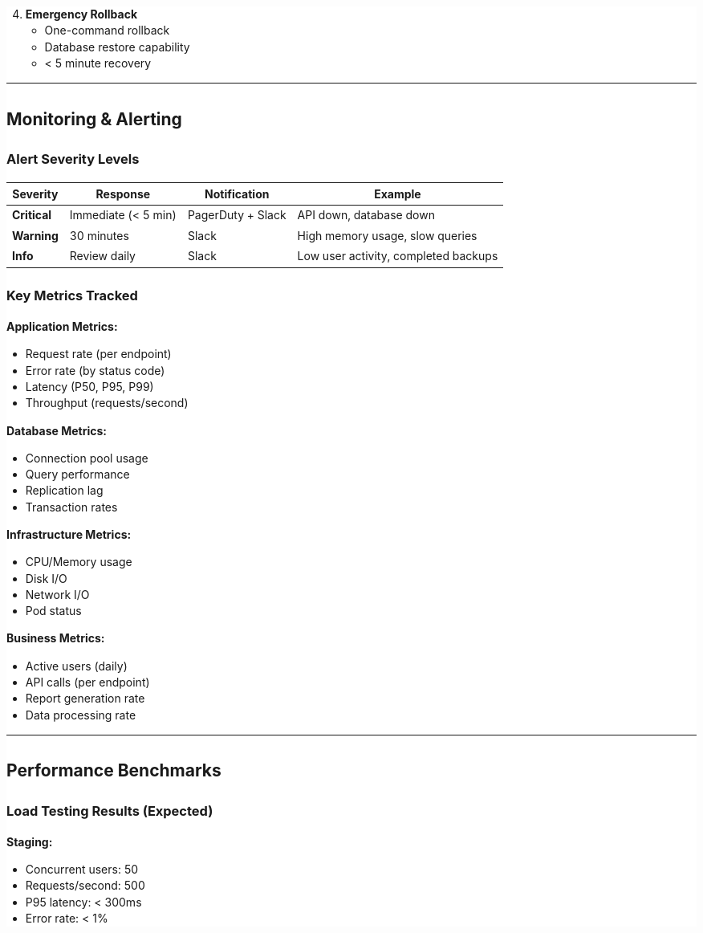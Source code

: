 4. **Emergency Rollback**
   - One-command rollback
   - Database restore capability
   - < 5 minute recovery

---

## Monitoring & Alerting

### Alert Severity Levels

| Severity | Response | Notification | Example |
|----------|----------|--------------|---------|
| **Critical** | Immediate (< 5 min) | PagerDuty + Slack | API down, database down |
| **Warning** | 30 minutes | Slack | High memory usage, slow queries |
| **Info** | Review daily | Slack | Low user activity, completed backups |

### Key Metrics Tracked

**Application Metrics:**
- Request rate (per endpoint)
- Error rate (by status code)
- Latency (P50, P95, P99)
- Throughput (requests/second)

**Database Metrics:**
- Connection pool usage
- Query performance
- Replication lag
- Transaction rates

**Infrastructure Metrics:**
- CPU/Memory usage
- Disk I/O
- Network I/O
- Pod status

**Business Metrics:**
- Active users (daily)
- API calls (per endpoint)
- Report generation rate
- Data processing rate

---

## Performance Benchmarks

### Load Testing Results (Expected)

**Staging:**
- Concurrent users: 50
- Requests/second: 500
- P95 latency: < 300ms
- Error rate: < 1%

